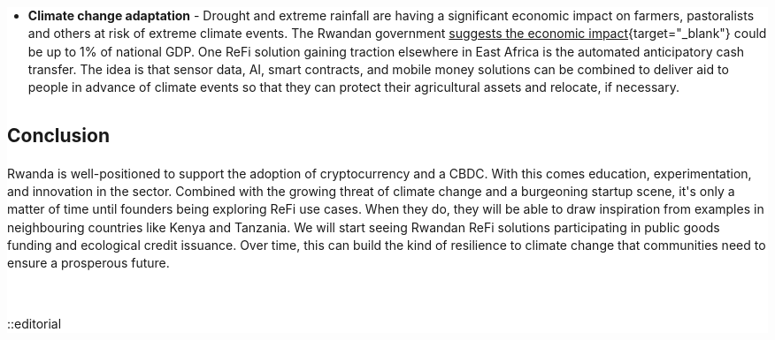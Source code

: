 - **Climate change adaptation** - Drought and extreme rainfall are having a significant economic impact on farmers, pastoralists and others at risk of extreme climate events. The Rwandan government [suggests the economic impact](https://climatechange.gov.rw/index.php?id=2){target="_blank"} could be up to 1% of national GDP. One ReFi solution gaining traction elsewhere in East Africa is the automated anticipatory cash transfer. The idea is that sensor data, AI, smart contracts, and mobile money solutions can be combined to deliver aid to people in advance of climate events so that they can protect their agricultural assets and relocate, if necessary.

## Conclusion

Rwanda is well-positioned to support the adoption of cryptocurrency and a CBDC. With this comes education, experimentation, and innovation in the sector. Combined with the growing threat of climate change and a burgeoning startup scene, it's only a matter of time until founders being exploring ReFi use cases. When they do, they will be able to draw inspiration from examples in neighbouring countries like Kenya and Tanzania. We will start seeing Rwandan ReFi solutions participating in public goods funding and ecological credit issuance. Over time, this can build the kind of resilience to climate change that communities need to ensure a prosperous future.

<br>

::editorial
